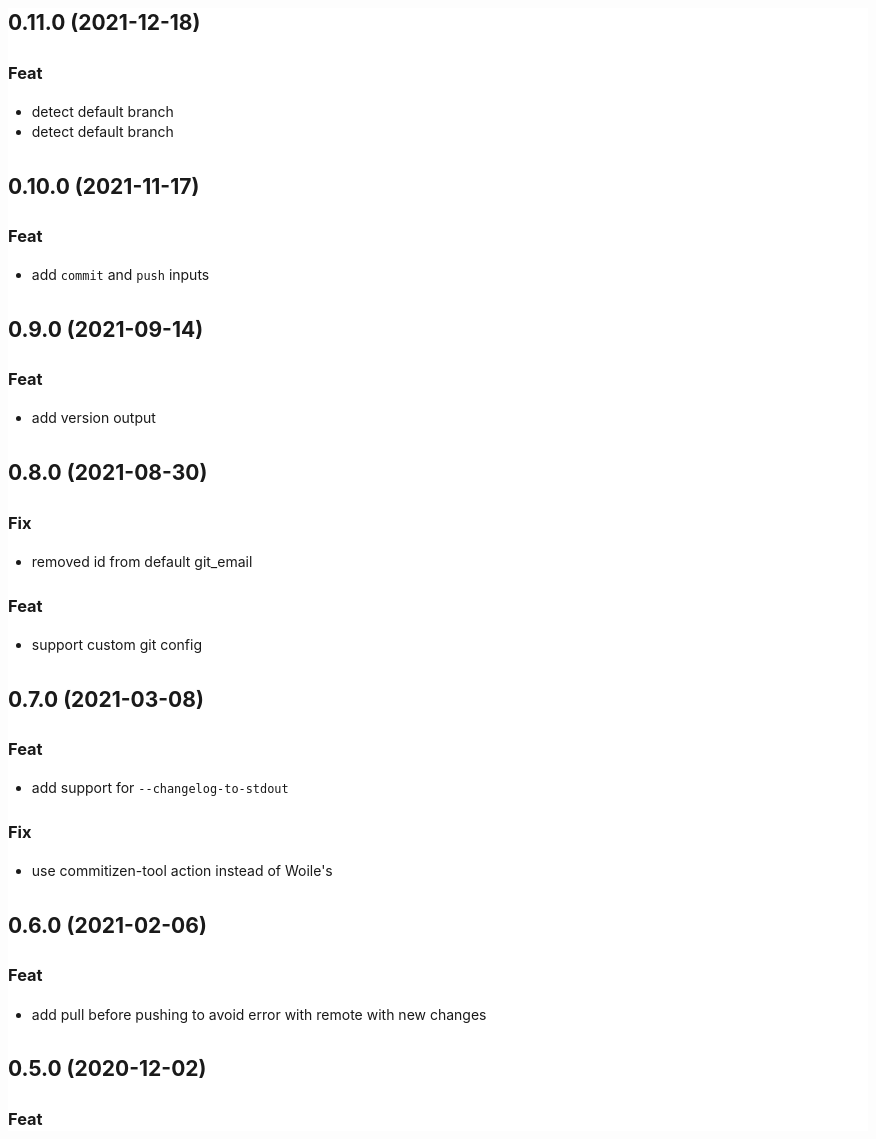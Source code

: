 ## 0.11.0 (2021-12-18)

### Feat

- detect default branch
- detect default branch

## 0.10.0 (2021-11-17)

### Feat

- add `commit` and `push` inputs

## 0.9.0 (2021-09-14)

### Feat

- add version output

## 0.8.0 (2021-08-30)

### Fix

- removed id from default git_email

### Feat

- support  custom git config

## 0.7.0 (2021-03-08)

### Feat

- add support for `--changelog-to-stdout`

### Fix

- use commitizen-tool action instead of Woile's

## 0.6.0 (2021-02-06)

### Feat

- add pull before pushing to avoid error with remote with new changes

## 0.5.0 (2020-12-02)

### Feat

